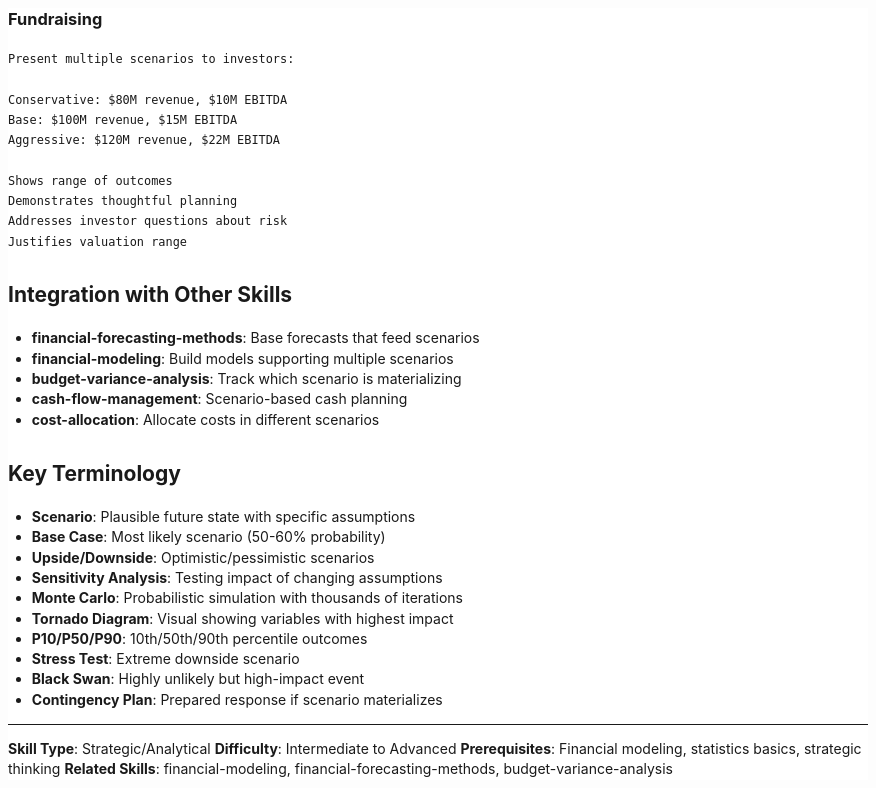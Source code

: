 ### Fundraising
```
Present multiple scenarios to investors:

Conservative: $80M revenue, $10M EBITDA
Base: $100M revenue, $15M EBITDA
Aggressive: $120M revenue, $22M EBITDA

Shows range of outcomes
Demonstrates thoughtful planning
Addresses investor questions about risk
Justifies valuation range
```

## Integration with Other Skills

- **financial-forecasting-methods**: Base forecasts that feed scenarios
- **financial-modeling**: Build models supporting multiple scenarios
- **budget-variance-analysis**: Track which scenario is materializing
- **cash-flow-management**: Scenario-based cash planning
- **cost-allocation**: Allocate costs in different scenarios

## Key Terminology

- **Scenario**: Plausible future state with specific assumptions
- **Base Case**: Most likely scenario (50-60% probability)
- **Upside/Downside**: Optimistic/pessimistic scenarios
- **Sensitivity Analysis**: Testing impact of changing assumptions
- **Monte Carlo**: Probabilistic simulation with thousands of iterations
- **Tornado Diagram**: Visual showing variables with highest impact
- **P10/P50/P90**: 10th/50th/90th percentile outcomes
- **Stress Test**: Extreme downside scenario
- **Black Swan**: Highly unlikely but high-impact event
- **Contingency Plan**: Prepared response if scenario materializes

---

**Skill Type**: Strategic/Analytical
**Difficulty**: Intermediate to Advanced
**Prerequisites**: Financial modeling, statistics basics, strategic thinking
**Related Skills**: financial-modeling, financial-forecasting-methods, budget-variance-analysis
